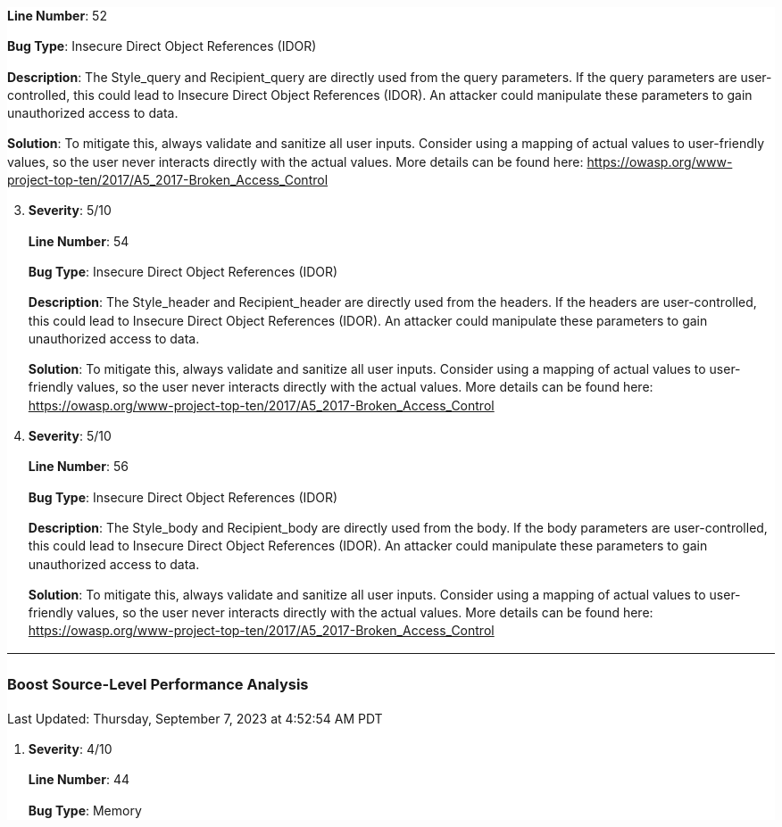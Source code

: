   **Line Number**: 52

   **Bug Type**: Insecure Direct Object References (IDOR)

   **Description**: The Style_query and Recipient_query are directly used from the query parameters. If the query parameters are user-controlled, this could lead to Insecure Direct Object References (IDOR). An attacker could manipulate these parameters to gain unauthorized access to data.

   **Solution**: To mitigate this, always validate and sanitize all user inputs. Consider using a mapping of actual values to user-friendly values, so the user never interacts directly with the actual values. More details can be found here: https://owasp.org/www-project-top-ten/2017/A5_2017-Broken_Access_Control


3. **Severity**: 5/10

   **Line Number**: 54

   **Bug Type**: Insecure Direct Object References (IDOR)

   **Description**: The Style_header and Recipient_header are directly used from the headers. If the headers are user-controlled, this could lead to Insecure Direct Object References (IDOR). An attacker could manipulate these parameters to gain unauthorized access to data.

   **Solution**: To mitigate this, always validate and sanitize all user inputs. Consider using a mapping of actual values to user-friendly values, so the user never interacts directly with the actual values. More details can be found here: https://owasp.org/www-project-top-ten/2017/A5_2017-Broken_Access_Control


4. **Severity**: 5/10

   **Line Number**: 56

   **Bug Type**: Insecure Direct Object References (IDOR)

   **Description**: The Style_body and Recipient_body are directly used from the body. If the body parameters are user-controlled, this could lead to Insecure Direct Object References (IDOR). An attacker could manipulate these parameters to gain unauthorized access to data.

   **Solution**: To mitigate this, always validate and sanitize all user inputs. Consider using a mapping of actual values to user-friendly values, so the user never interacts directly with the actual values. More details can be found here: https://owasp.org/www-project-top-ten/2017/A5_2017-Broken_Access_Control






---

### Boost Source-Level Performance Analysis

Last Updated: Thursday, September 7, 2023 at 4:52:54 AM PDT

1. **Severity**: 4/10

   **Line Number**: 44

   **Bug Type**: Memory
